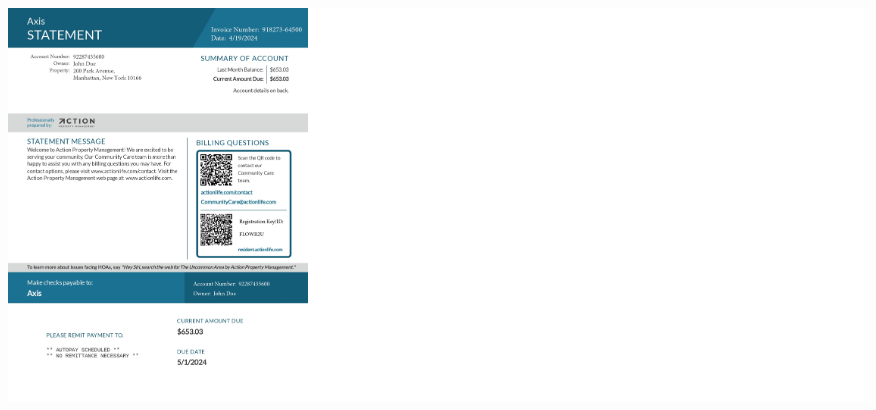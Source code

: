 
<img src="https://raw.githubusercontent.com/tensorlakeai/indexify/main/examples/pdf/structured_extraction/page1.jpg" width="300"/>